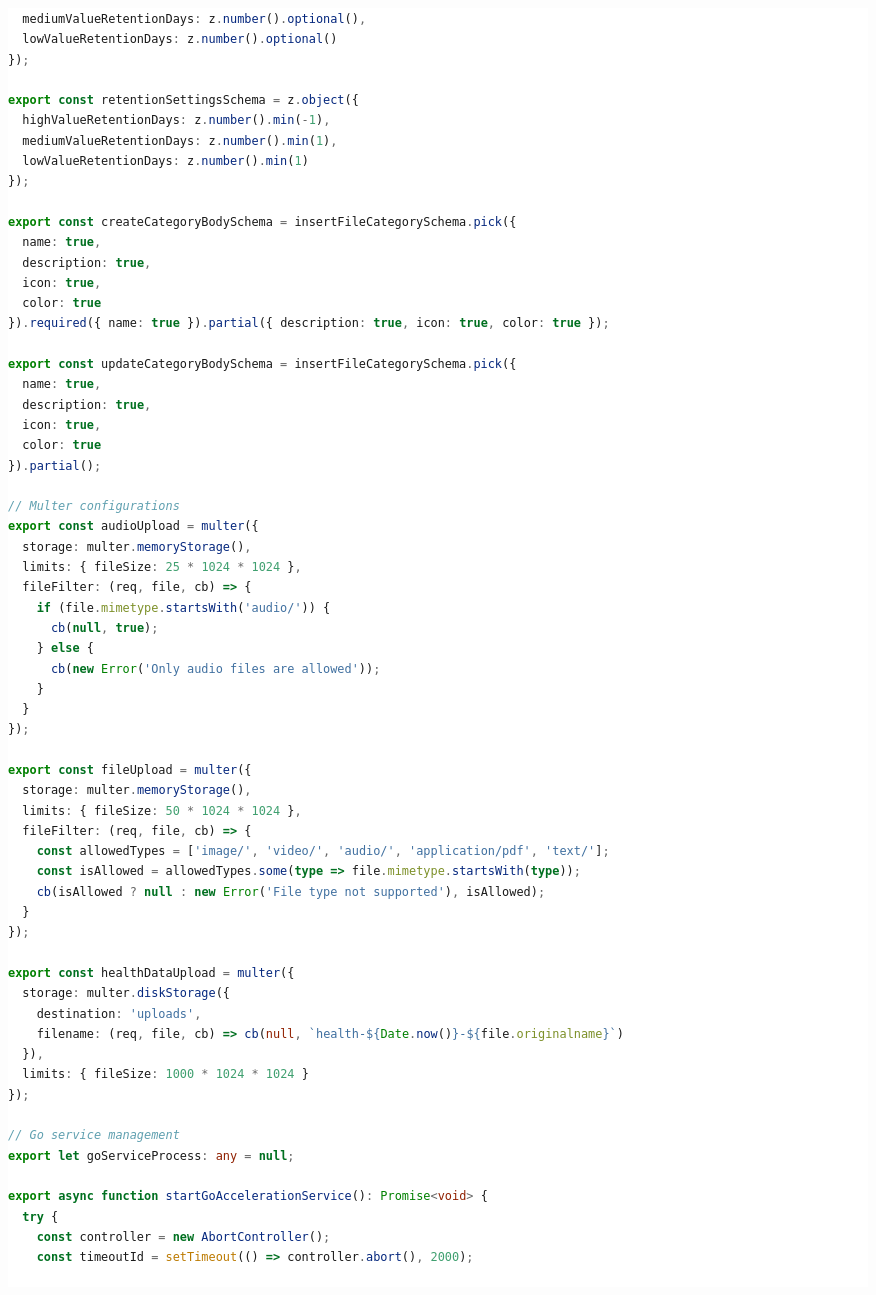 ```typescript
  mediumValueRetentionDays: z.number().optional(),
  lowValueRetentionDays: z.number().optional()
});

export const retentionSettingsSchema = z.object({
  highValueRetentionDays: z.number().min(-1),
  mediumValueRetentionDays: z.number().min(1),
  lowValueRetentionDays: z.number().min(1)
});

export const createCategoryBodySchema = insertFileCategorySchema.pick({
  name: true,
  description: true,
  icon: true,
  color: true
}).required({ name: true }).partial({ description: true, icon: true, color: true });

export const updateCategoryBodySchema = insertFileCategorySchema.pick({
  name: true,
  description: true,
  icon: true,
  color: true
}).partial();

// Multer configurations
export const audioUpload = multer({
  storage: multer.memoryStorage(),
  limits: { fileSize: 25 * 1024 * 1024 },
  fileFilter: (req, file, cb) => {
    if (file.mimetype.startsWith('audio/')) {
      cb(null, true);
    } else {
      cb(new Error('Only audio files are allowed'));
    }
  }
});

export const fileUpload = multer({
  storage: multer.memoryStorage(),
  limits: { fileSize: 50 * 1024 * 1024 },
  fileFilter: (req, file, cb) => {
    const allowedTypes = ['image/', 'video/', 'audio/', 'application/pdf', 'text/'];
    const isAllowed = allowedTypes.some(type => file.mimetype.startsWith(type));
    cb(isAllowed ? null : new Error('File type not supported'), isAllowed);
  }
});

export const healthDataUpload = multer({
  storage: multer.diskStorage({
    destination: 'uploads',
    filename: (req, file, cb) => cb(null, `health-${Date.now()}-${file.originalname}`)
  }),
  limits: { fileSize: 1000 * 1024 * 1024 }
});

// Go service management
export let goServiceProcess: any = null;

export async function startGoAccelerationService(): Promise<void> {
  try {
    const controller = new AbortController();
    const timeoutId = setTimeout(() => controller.abort(), 2000);
    
```